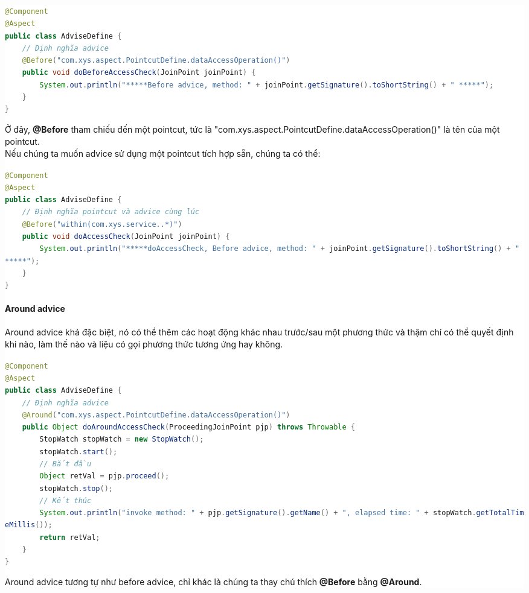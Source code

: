 ```java
@Component
@Aspect
public class AdviseDefine {
    // Định nghĩa advice
    @Before("com.xys.aspect.PointcutDefine.dataAccessOperation()")
    public void doBeforeAccessCheck(JoinPoint joinPoint) {
        System.out.println("*****Before advice, method: " + joinPoint.getSignature().toShortString() + " *****");
    }
}
```

Ở đây, **@Before** tham chiếu đến một pointcut, tức là "com.xys.aspect.PointcutDefine.dataAccessOperation()" là tên của một pointcut.  
Nếu chúng ta muốn advice sử dụng một pointcut tích hợp sẵn, chúng ta có thể:

```java
@Component
@Aspect
public class AdviseDefine {
    // Định nghĩa pointcut và advice cùng lúc
    @Before("within(com.xys.service..*)")
    public void doAccessCheck(JoinPoint joinPoint) {
        System.out.println("*****doAccessCheck, Before advice, method: " + joinPoint.getSignature().toShortString() + " *****");
    }
}
```

#### Around advice

Around advice khá đặc biệt, nó có thể thêm các hoạt động khác nhau trước/sau một phương thức và thậm chí có thể quyết định khi nào, làm thế nào và liệu có gọi phương thức tương ứng hay không.

```java
@Component
@Aspect
public class AdviseDefine {
    // Định nghĩa advice
    @Around("com.xys.aspect.PointcutDefine.dataAccessOperation()")
    public Object doAroundAccessCheck(ProceedingJoinPoint pjp) throws Throwable {
        StopWatch stopWatch = new StopWatch();
        stopWatch.start();
        // Bắt đầu
        Object retVal = pjp.proceed();
        stopWatch.stop();
        // Kết thúc
        System.out.println("invoke method: " + pjp.getSignature().getName() + ", elapsed time: " + stopWatch.getTotalTimeMillis());
        return retVal;
    }
}
```

Around advice tương tự như before advice, chỉ khác là chúng ta thay chú thích **@Before** bằng **@Around**.
